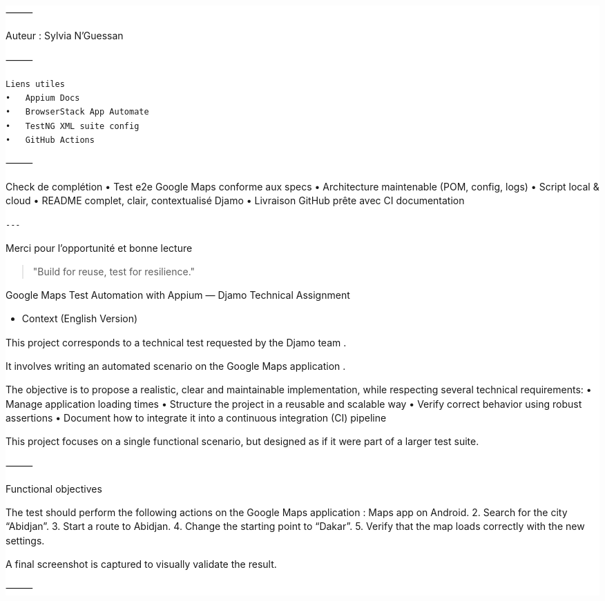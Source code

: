 ⸻

Auteur : Sylvia N’Guessan 

⸻

    Liens utiles
	•	Appium Docs
	•	BrowserStack App Automate
	•	TestNG XML suite config
	•	GitHub Actions

⸻

 Check de complétion
	•	Test e2e Google Maps conforme aux specs
	•	Architecture maintenable (POM, config, logs)
	•	Script local & cloud
	•	README complet, clair, contextualisé Djamo
	•	Livraison GitHub prête avec CI documentation
	
	---

Merci pour l’opportunité et bonne lecture

> "Build for reuse, test for resilience."


Google Maps Test Automation with Appium — Djamo Technical Assignment

* Context (English Version)

This project corresponds to a technical test requested by the Djamo team .

It involves writing an automated scenario on the Google Maps application .

The objective is to propose a realistic, clear and maintainable implementation, while respecting several technical requirements:
• Manage application loading times
• Structure the project in a reusable and scalable way
• Verify correct behavior using robust assertions
• Document how to integrate it into a continuous integration (CI) pipeline

This project focuses on a single functional scenario, but designed as if it were part of a larger test suite.

⸻

Functional objectives

The test should perform the following actions on the Google Maps application :
Maps app on Android.
2. Search for the city “Abidjan”.
3. Start a route to Abidjan.
4. Change the starting point to “Dakar”.
5. Verify that the map loads correctly with the new settings.

A final screenshot is captured to visually validate the result.

⸻

